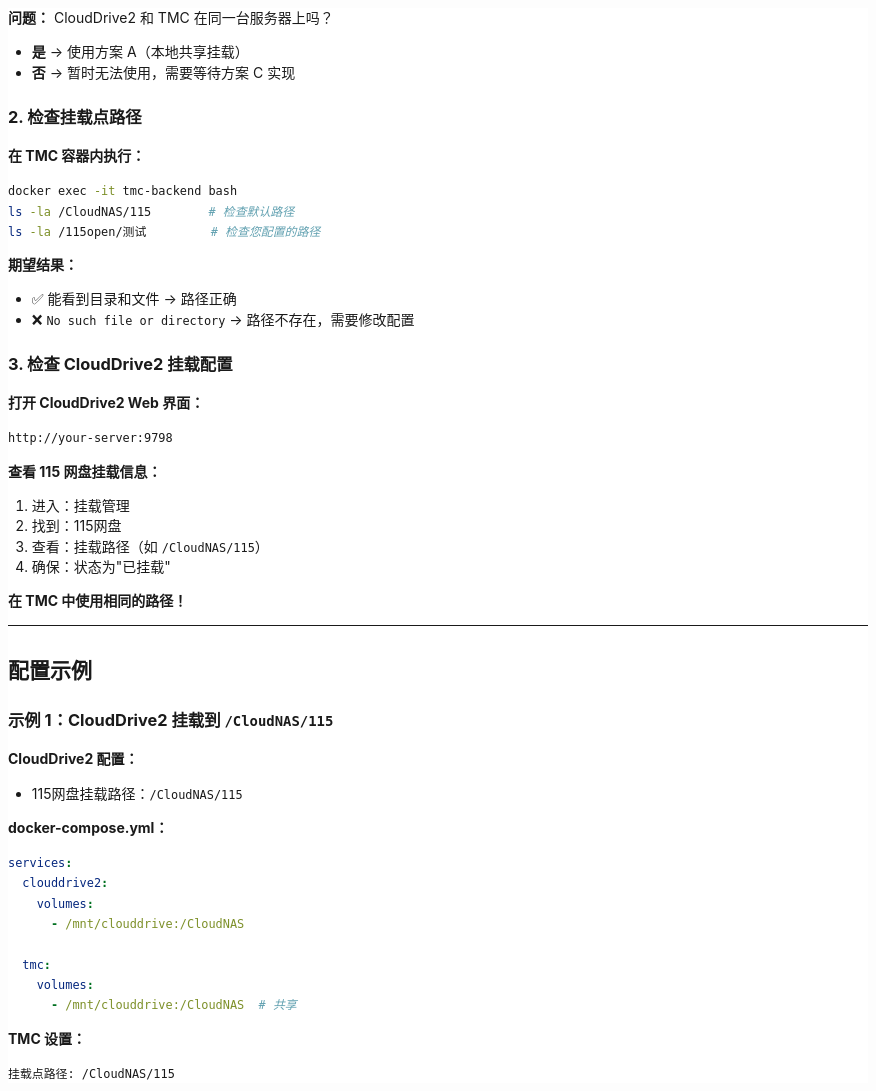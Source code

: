 **问题：** CloudDrive2 和 TMC 在同一台服务器上吗？

- **是** → 使用方案 A（本地共享挂载）
- **否** → 暂时无法使用，需要等待方案 C 实现

### 2. 检查挂载点路径

**在 TMC 容器内执行：**
```bash
docker exec -it tmc-backend bash
ls -la /CloudNAS/115        # 检查默认路径
ls -la /115open/测试         # 检查您配置的路径
```

**期望结果：**
- ✅ 能看到目录和文件 → 路径正确
- ❌ `No such file or directory` → 路径不存在，需要修改配置

### 3. 检查 CloudDrive2 挂载配置

**打开 CloudDrive2 Web 界面：**
```
http://your-server:9798
```

**查看 115 网盘挂载信息：**
1. 进入：挂载管理
2. 找到：115网盘
3. 查看：挂载路径（如 `/CloudNAS/115`）
4. 确保：状态为"已挂载"

**在 TMC 中使用相同的路径！**

---

## 配置示例

### 示例 1：CloudDrive2 挂载到 `/CloudNAS/115`

**CloudDrive2 配置：**
- 115网盘挂载路径：`/CloudNAS/115`

**docker-compose.yml：**
```yaml
services:
  clouddrive2:
    volumes:
      - /mnt/clouddrive:/CloudNAS
  
  tmc:
    volumes:
      - /mnt/clouddrive:/CloudNAS  # 共享
```

**TMC 设置：**
```
挂载点路径: /CloudNAS/115
```
